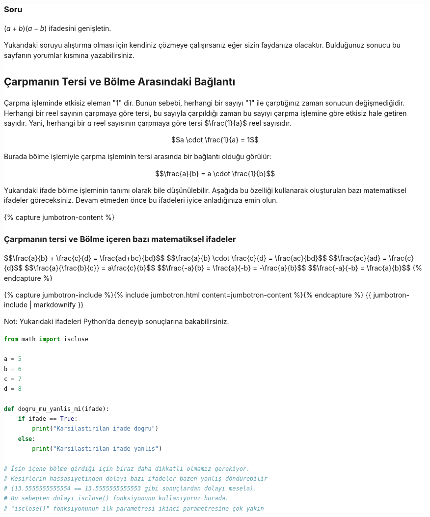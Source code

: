 
### Soru

$(a+b)(a-b)$ ifadesini genişletin. 

Yukarıdaki soruyu alıştırma olması için kendiniz çözmeye çalışırsanız eğer sizin faydanıza olacaktır.
Bulduğunuz sonucu bu sayfanın yorumlar kısmına yazabilirsiniz.

<span id="scrollspy-item-5"></span>
## Çarpmanın Tersi ve Bölme Arasındaki Bağlantı

Çarpma işleminde etkisiz eleman "1" dir. Bunun sebebi, herhangi bir sayıyı "1" ile çarptığınız zaman sonucun
değişmediğidir. Herhangi bir reel sayının çarpmaya göre tersi, bu sayıyla çarpıldığı zaman bu sayıyı çarpma
işlemine göre etkisiz hale getiren sayıdır. Yani, herhangi bir $a$ reel sayısının çarpmaya göre tersi
$\frac{1}{a}$ reel sayısıdır.

$$a \cdot \frac{1}{a} = 1$$

Burada bölme işlemiyle çarpma işleminin tersi arasında bir bağlantı olduğu görülür:

$$\frac{a}{b} = a \cdot \frac{1}{b}$$

Yukarıdaki ifade bölme işleminin tanımı olarak bile düşünülebilir. Aşağıda bu özelliği kullanarak oluşturulan
bazı matematiksel ifadeler göreceksiniz. Devam etmeden önce bu ifadeleri iyice anladığınıza emin olun.


{% capture jumbotron-content %}
<h3>Çarpmanın tersi ve Bölme içeren bazı matematiksel ifadeler</h3>
$$\frac{a}{b} + \frac{c}{d} = \frac{ad+bc}{bd}$$
$$\frac{a}{b} \cdot \frac{c}{d} = \frac{ac}{bd}$$
$$\frac{ac}{ad} = \frac{c}{d}$$
$$\frac{a}{\frac{b}{c}} = a\frac{c}{b}$$
$$\frac{-a}{b} = \frac{a}{-b} = -\frac{a}{b}$$
$$\frac{-a}{-b} = \frac{a}{b}$$
{% endcapture %}

{% capture jumbotron-include %}{% include jumbotron.html content=jumbotron-content %}{% endcapture %}
{{ jumbotron-include | markdownify }}


<span class="badge badge-primary">Not: </span> Yukarıdaki ifadeleri Python&#8217;da deneyip 
sonuçlarına bakabilirsiniz.

```python
from math import isclose

a = 5
b = 6
c = 7
d = 8

def dogru_mu_yanlis_mi(ifade):
    if ifade == True:
        print("Karsilastirilan ifade dogru")
    else:
        print("Karsilastirilan ifade yanlis")

# İşin içene bölme girdiği için biraz daha dikkatli olmamız gerekiyor.
# Kesirlerin hassasiyetinden dolayı bazı ifadeler bazen yanlış döndürebilir 
# (13.5555555555554 == 13.5555555555553 gibi sonuçlardan dolayı mesela).
# Bu sebepten dolayı isclose() fonksiyonunu kullanıyoruz burada.
# "isclose()" fonksiyonunun ilk parametresi ikinci parametresine çok yakın 
```